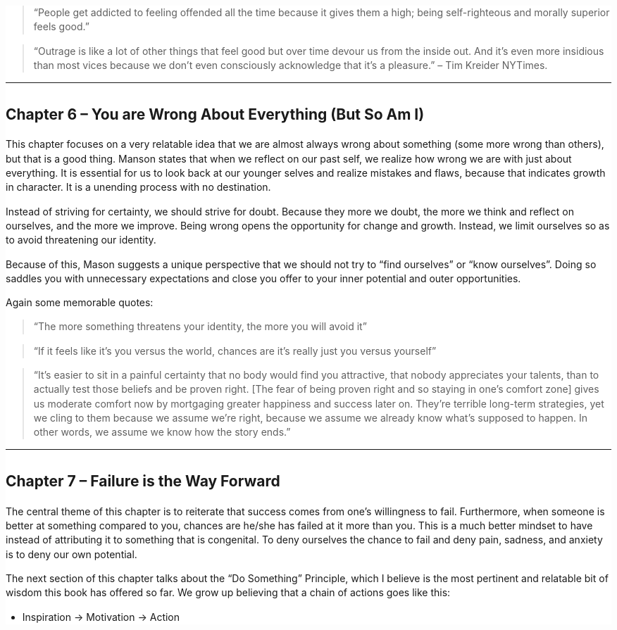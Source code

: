 > “People get addicted to feeling offended all the time because it gives them a high; being self-righteous and morally superior feels good.”

> “Outrage is like a lot of other things that feel good but over time devour us from the inside out. And it’s even more insidious than most vices because we don’t even consciously acknowledge that it’s a pleasure.” – Tim Kreider NYTimes.

 

 <hr>

## Chapter 6 – You are Wrong About Everything (But So Am I)

This chapter focuses on a very relatable idea that we are almost always wrong about something (some more wrong than others), but that is a good thing. Manson states that when we reflect on our past self, we realize how wrong we are with just about everything. It is essential for us to look back at our younger selves and realize mistakes and flaws, because that indicates growth in character. It is a unending process with no destination.

Instead of striving for certainty, we should strive for doubt. Because they more we doubt, the more we think and reflect on ourselves, and the more we improve. Being wrong opens the opportunity for change and growth. Instead, we limit ourselves so as to avoid threatening our identity. 

Because of this, Mason suggests a unique perspective that we should not try to “find ourselves” or “know ourselves”. Doing so saddles you with unnecessary expectations and close you offer to your inner potential and outer opportunities.

Again some memorable quotes:

> “The more something threatens your identity, the more you will avoid it”

> “If it feels like it’s you versus the world, chances are it’s really just you versus yourself”

> “It’s easier to sit in a painful certainty that no body would find you attractive, that nobody appreciates your talents, than to actually test those beliefs and be proven right. [The fear of being proven right and so staying in one’s comfort zone] gives us moderate comfort now by mortgaging greater happiness and success later on. They’re terrible long-term strategies, yet we cling to them because we assume we’re right, because we assume we already know what’s supposed to happen. In other words, we assume we know how the story ends.”

 

<hr>

## Chapter 7 – Failure is the Way Forward

The central theme of this chapter is to reiterate that success comes from one’s willingness to fail. Furthermore, when someone is better at something compared to you, chances are he/she has failed at it more than you. This is a much better mindset to have instead of attributing it to something that is congenital. To deny ourselves the chance to fail and deny pain, sadness, and anxiety is to deny our own potential.

The next section of this chapter talks about the “Do Something” Principle, which I believe is the most pertinent and relatable bit of wisdom this book has offered so far. We grow up believing that a chain of actions goes like this:

* Inspiration -> Motivation -> Action
